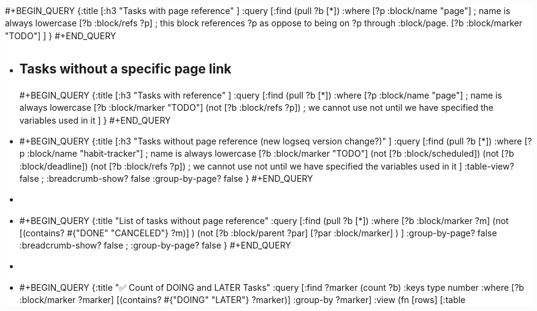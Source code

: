   #+BEGIN_QUERY
  {:title [:h3 "Tasks with page reference" ]
  :query [:find (pull ?b [*])
    :where
      [?p :block/name "page"] ; name is always lowercase
      [?b :block/refs ?p] ; this block references ?p as oppose to being on ?p through :block/page.
      [?b :block/marker "TODO"]
  ]
  }
  #+END_QUERY
- ## Tasks without a specific page link
  
  #+BEGIN_QUERY
  {:title [:h3 "Tasks with reference" ]
  :query [:find (pull ?b [*])
   :where
     [?p :block/name "page"] ; name is always lowercase
     [?b :block/marker "TODO"]
     (not [?b :block/refs ?p]) ; we cannot use not until we have specified the variables used in it
  ]
  }
  #+END_QUERY
- #+BEGIN_QUERY
  {:title [:h3 "Tasks without page reference (new logseq version change?)" ]
   :query [:find (pull ?b [*])
     :where
       [?p :block/name "habit-tracker"] ; name is always lowercase
       [?b :block/marker "TODO"]
       (not [?b :block/scheduled])
       (not [?b :block/deadline])
       (not [?b :block/refs ?p]) ; we cannot use not until we have specified the variables used in it
   ]
     :table-view? false
     ; :breadcrumb-show? false
     :group-by-page? false
  }
  #+END_QUERY
-
- #+BEGIN_QUERY
  {:title "List of tasks without page reference"
   :query [:find (pull ?b [*])
     :where
       [?b :block/marker ?m]
       (not [(contains? #{"DONE" "CANCELED"} ?m)] )
       (not 
         [?b :block/parent ?par]
         [?par :block/marker]
       )
   ]
   :group-by-page? false
   :breadcrumb-show? false
  ; :group-by-page? false 
  }
  #+END_QUERY
-
- #+BEGIN_QUERY
  {:title "✅ Count of DOING and LATER Tasks"
   :query [:find ?marker (count ?b)
           :keys type number
           :where
           [?b :block/marker ?marker]
           [(contains? #{"DOING" "LATER"} ?marker)]
           :group-by ?marker]
   :view (fn [rows] [:table